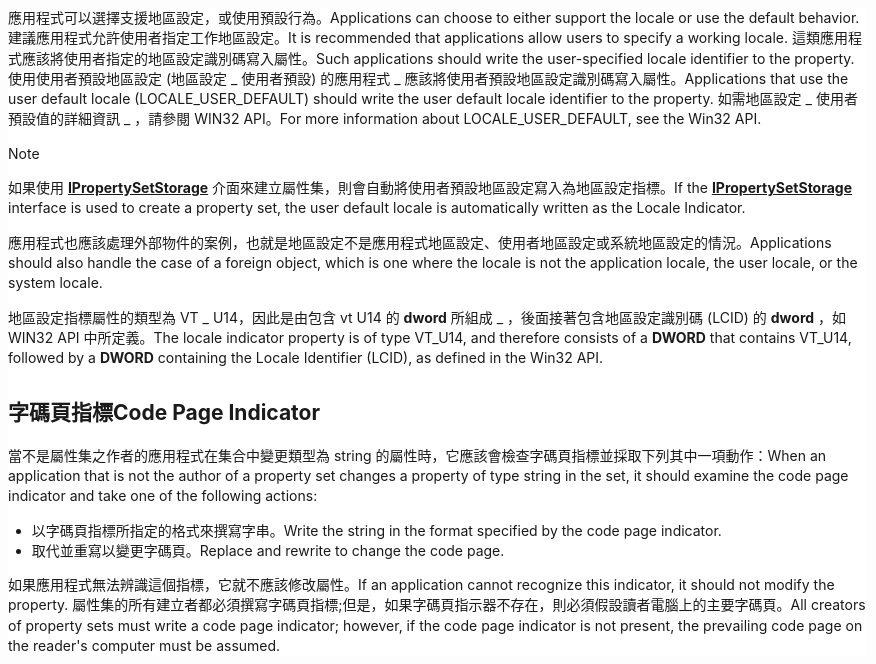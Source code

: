<span data-ttu-id="2491b-139">應用程式可以選擇支援地區設定，或使用預設行為。</span><span class="sxs-lookup"><span data-stu-id="2491b-139">Applications can choose to either support the locale or use the default behavior.</span></span> <span data-ttu-id="2491b-140">建議應用程式允許使用者指定工作地區設定。</span><span class="sxs-lookup"><span data-stu-id="2491b-140">It is recommended that applications allow users to specify a working locale.</span></span> <span data-ttu-id="2491b-141">這類應用程式應該將使用者指定的地區設定識別碼寫入屬性。</span><span class="sxs-lookup"><span data-stu-id="2491b-141">Such applications should write the user-specified locale identifier to the property.</span></span> <span data-ttu-id="2491b-142">使用使用者預設地區設定 (地區設定 \_ 使用者預設) 的應用程式 \_ 應該將使用者預設地區設定識別碼寫入屬性。</span><span class="sxs-lookup"><span data-stu-id="2491b-142">Applications that use the user default locale (LOCALE\_USER\_DEFAULT) should write the user default locale identifier to the property.</span></span> <span data-ttu-id="2491b-143">如需地區設定 \_ 使用者預設值的詳細資訊 \_ ，請參閱 WIN32 API。</span><span class="sxs-lookup"><span data-stu-id="2491b-143">For more information about LOCALE\_USER\_DEFAULT, see the Win32 API.</span></span>

> [!Note]  
> <span data-ttu-id="2491b-144">如果使用 [**IPropertySetStorage**](/windows/desktop/api/Propidl/nn-propidl-ipropertysetstorage) 介面來建立屬性集，則會自動將使用者預設地區設定寫入為地區設定指標。</span><span class="sxs-lookup"><span data-stu-id="2491b-144">If the [**IPropertySetStorage**](/windows/desktop/api/Propidl/nn-propidl-ipropertysetstorage) interface is used to create a property set, the user default locale is automatically written as the Locale Indicator.</span></span>

 

<span data-ttu-id="2491b-145">應用程式也應該處理外部物件的案例，也就是地區設定不是應用程式地區設定、使用者地區設定或系統地區設定的情況。</span><span class="sxs-lookup"><span data-stu-id="2491b-145">Applications should also handle the case of a foreign object, which is one where the locale is not the application locale, the user locale, or the system locale.</span></span>

<span data-ttu-id="2491b-146">地區設定指標屬性的類型為 VT \_ U14，因此是由包含 vt U14 的 **dword** 所組成 \_ ，後面接著包含地區設定識別碼 (LCID) 的 **dword** ，如 WIN32 API 中所定義。</span><span class="sxs-lookup"><span data-stu-id="2491b-146">The locale indicator property is of type VT\_U14, and therefore consists of a **DWORD** that contains VT\_U14, followed by a **DWORD** containing the Locale Identifier (LCID), as defined in the Win32 API.</span></span>

## <a name="code-page-indicator"></a><span data-ttu-id="2491b-147">字碼頁指標</span><span class="sxs-lookup"><span data-stu-id="2491b-147">Code Page Indicator</span></span>

<span data-ttu-id="2491b-148">當不是屬性集之作者的應用程式在集合中變更類型為 string 的屬性時，它應該會檢查字碼頁指標並採取下列其中一項動作：</span><span class="sxs-lookup"><span data-stu-id="2491b-148">When an application that is not the author of a property set changes a property of type string in the set, it should examine the code page indicator and take one of the following actions:</span></span>

-   <span data-ttu-id="2491b-149">以字碼頁指標所指定的格式來撰寫字串。</span><span class="sxs-lookup"><span data-stu-id="2491b-149">Write the string in the format specified by the code page indicator.</span></span>
-   <span data-ttu-id="2491b-150">取代並重寫以變更字碼頁。</span><span class="sxs-lookup"><span data-stu-id="2491b-150">Replace and rewrite to change the code page.</span></span>

<span data-ttu-id="2491b-151">如果應用程式無法辨識這個指標，它就不應該修改屬性。</span><span class="sxs-lookup"><span data-stu-id="2491b-151">If an application cannot recognize this indicator, it should not modify the property.</span></span> <span data-ttu-id="2491b-152">屬性集的所有建立者都必須撰寫字碼頁指標;但是，如果字碼頁指示器不存在，則必須假設讀者電腦上的主要字碼頁。</span><span class="sxs-lookup"><span data-stu-id="2491b-152">All creators of property sets must write a code page indicator; however, if the code page indicator is not present, the prevailing code page on the reader's computer must be assumed.</span></span>
